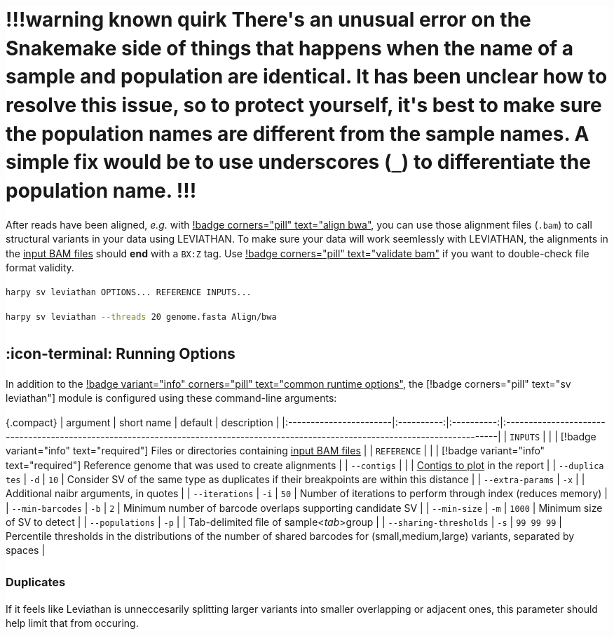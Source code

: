 !!!warning known quirk
There's an unusual error on the Snakemake side of things that happens when the name of a sample and population are identical.
It has been unclear how to resolve this issue, so to protect yourself, it's best to make sure the population names are different
from the sample names. A simple fix would be to use underscores (`_`) to differentiate the population name.
!!!
===

After reads have been aligned, _e.g._ with [!badge corners="pill" text="align bwa"](../Align/bwa.md), you can use those alignment files
(`.bam`) to call structural variants in your data using LEVIATHAN. To make sure your data
will work seemlessly with LEVIATHAN, the alignments in the [input BAM files](/common_options.md) should **end**
with a `BX:Z` tag. Use [!badge corners="pill" text="validate bam"](../validate.md) if you want to double-check file
format validity.

```bash usage
harpy sv leviathan OPTIONS... REFERENCE INPUTS...
```

```bash example
harpy sv leviathan --threads 20 genome.fasta Align/bwa
```

## :icon-terminal: Running Options
In addition to the [!badge variant="info" corners="pill" text="common runtime options"](/common_options.md), the [!badge corners="pill" text="sv leviathan"] module is configured using these command-line arguments:

{.compact}
| argument               | short name |  default   | description                                                                                                                        |
|:-----------------------|:----------:|:----------:|:-----------------------------------------------------------------------------------------------------------------------------------|
| `INPUTS`               |            |            | [!badge variant="info" text="required"] Files or directories containing [input BAM files](/common_options.md#input-arguments)       |
| `REFERENCE`            |            |            | [!badge variant="info" text="required"] Reference genome that was used to create alignments                                        |
| `--contigs`            |            |            | [Contigs to plot](/common_options.md#--contigs) in the report                                                                       |
| `--duplicates`         |    `-d`    |    `10`    | Consider SV of the same type as duplicates if their breakpoints are within this distance                                           |
| `--extra-params`       |    `-x`    |            | Additional naibr arguments, in quotes                                                                                              |
| `--iterations`         |    `-i`    |    `50`    | Number of iterations to perform through index (reduces memory)                                                                     |
| `--min-barcodes`       |    `-b`    |    `2`     | Minimum number of barcode overlaps supporting candidate SV                                                                         |
| `--min-size`           |    `-m`    |   `1000`   | Minimum size of SV to detect                                                                                                       |
| `--populations`        |    `-p`    |            | Tab-delimited file of sample\<*tab*\>group                                                                                         |
| `--sharing-thresholds` |    `-s`    | `99 99 99` | Percentile thresholds in the distributions of the number of shared barcodes for (small,medium,large) variants, separated by spaces |

### Duplicates
If it feels like Leviathan is unneccesarily splitting larger variants into smaller overlapping or adjacent ones,
this parameter should help limit that from occuring.
